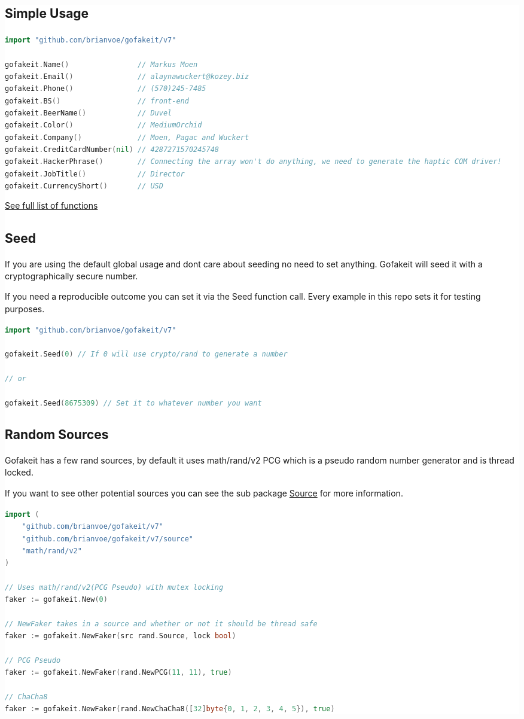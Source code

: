 ## Simple Usage

```go
import "github.com/brianvoe/gofakeit/v7"

gofakeit.Name()                // Markus Moen
gofakeit.Email()               // alaynawuckert@kozey.biz
gofakeit.Phone()               // (570)245-7485
gofakeit.BS()                  // front-end
gofakeit.BeerName()            // Duvel
gofakeit.Color()               // MediumOrchid
gofakeit.Company()             // Moen, Pagac and Wuckert
gofakeit.CreditCardNumber(nil) // 4287271570245748
gofakeit.HackerPhrase()        // Connecting the array won't do anything, we need to generate the haptic COM driver!
gofakeit.JobTitle()            // Director
gofakeit.CurrencyShort()       // USD
```

[See full list of functions](#functions)

## Seed

If you are using the default global usage and dont care about seeding no need to set anything.
Gofakeit will seed it with a cryptographically secure number.

If you need a reproducible outcome you can set it via the Seed function call. Every example in
this repo sets it for testing purposes.

```go
import "github.com/brianvoe/gofakeit/v7"

gofakeit.Seed(0) // If 0 will use crypto/rand to generate a number

// or

gofakeit.Seed(8675309) // Set it to whatever number you want
```

## Random Sources

Gofakeit has a few rand sources, by default it uses math/rand/v2 PCG which is a pseudo random number generator and is thread locked.

If you want to see other potential sources you can see the sub package [Source](https://github.com/brianvoe/gofakeit/tree/master/source) for more information.

```go
import (
	"github.com/brianvoe/gofakeit/v7"
	"github.com/brianvoe/gofakeit/v7/source"
	"math/rand/v2"
)

// Uses math/rand/v2(PCG Pseudo) with mutex locking
faker := gofakeit.New(0)

// NewFaker takes in a source and whether or not it should be thread safe
faker := gofakeit.NewFaker(src rand.Source, lock bool)

// PCG Pseudo
faker := gofakeit.NewFaker(rand.NewPCG(11, 11), true)

// ChaCha8
faker := gofakeit.NewFaker(rand.NewChaCha8([32]byte{0, 1, 2, 3, 4, 5}), true)

```